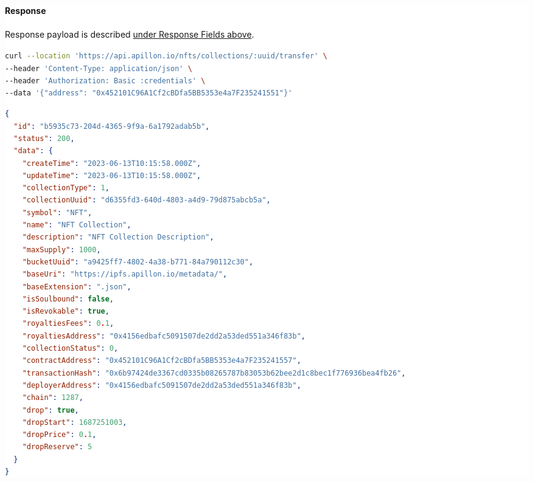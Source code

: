 #### Response

Response payload is described [under Response Fields above](#get-nft-collection).

  </div>
  <div class="split_side">

  <CodeGroup>
  <CodeGroupItem title="cURL" active>

```sh
curl --location 'https://api.apillon.io/nfts/collections/:uuid/transfer' \
--header 'Content-Type: application/json' \
--header 'Authorization: Basic :credentials' \
--data '{"address": "0x452101C96A1Cf2cBDfa5BB5353e4a7F235241551"}'
```

  </CodeGroupItem>
  </CodeGroup>
  <CodeGroup>
  <CodeGroupItem title="Response">

```json
{
  "id": "b5935c73-204d-4365-9f9a-6a1792adab5b",
  "status": 200,
  "data": {
    "createTime": "2023-06-13T10:15:58.000Z",
    "updateTime": "2023-06-13T10:15:58.000Z",
    "collectionType": 1,
    "collectionUuid": "d6355fd3-640d-4803-a4d9-79d875abcb5a",
    "symbol": "NFT",
    "name": "NFT Collection",
    "description": "NFT Collection Description",
    "maxSupply": 1000,
    "bucketUuid": "a9425ff7-4802-4a38-b771-84a790112c30",
    "baseUri": "https://ipfs.apillon.io/metadata/",
    "baseExtension": ".json",
    "isSoulbound": false,
    "isRevokable": true,
    "royaltiesFees": 0.1,
    "royaltiesAddress": "0x4156edbafc5091507de2dd2a53ded551a346f83b",
    "collectionStatus": 0,
    "contractAddress": "0x452101C96A1Cf2cBDfa5BB5353e4a7F235241557",
    "transactionHash": "0x6b97424de3367cd0335b08265787b83053b62bee2d1c8bec1f776936bea4fb26",
    "deployerAddress": "0x4156edbafc5091507de2dd2a53ded551a346f83b",
    "chain": 1287,
    "drop": true,
    "dropStart": 1687251003,
    "dropPrice": 0.1,
    "dropReserve": 5
  }
}
```

